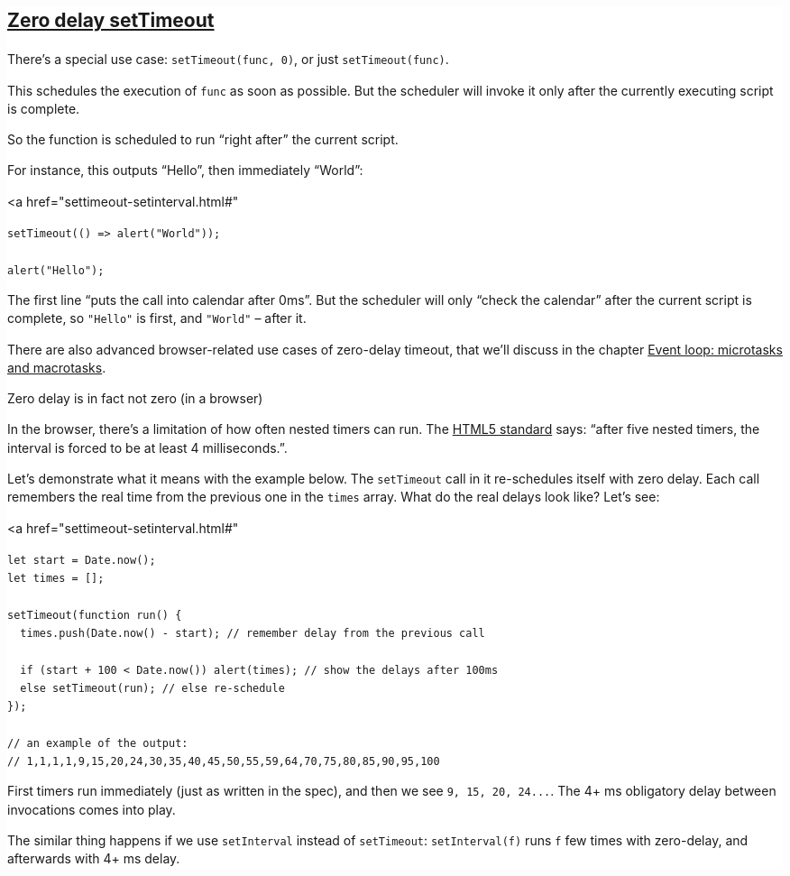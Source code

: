 ## <a href="settimeout-setinterval.html#zero-delay-settimeout" id="zero-delay-settimeout" class="main__anchor">Zero delay setTimeout</a>

There’s a special use case: `setTimeout(func, 0)`, or just `setTimeout(func)`.

This schedules the execution of `func` as soon as possible. But the scheduler will invoke it only after the currently executing script is complete.

So the function is scheduled to run “right after” the current script.

For instance, this outputs “Hello”, then immediately “World”:

<a href="settimeout-setinterval.html#"
<a href="settimeout-setinterval.html#" class="toolbar__button toolbar__button_edit" title="open in sandbox"></a>

    setTimeout(() => alert("World"));

    alert("Hello");

The first line “puts the call into calendar after 0ms”. But the scheduler will only “check the calendar” after the current script is complete, so `"Hello"` is first, and `"World"` – after it.

There are also advanced browser-related use cases of zero-delay timeout, that we’ll discuss in the chapter [Event loop: microtasks and macrotasks](event-loop.html).

<span class="important__type">Zero delay is in fact not zero (in a browser)</span>

In the browser, there’s a limitation of how often nested timers can run. The [HTML5 standard](https://html.spec.whatwg.org/multipage/timers-and-user-prompts.html#timers) says: “after five nested timers, the interval is forced to be at least 4 milliseconds.”.

Let’s demonstrate what it means with the example below. The `setTimeout` call in it re-schedules itself with zero delay. Each call remembers the real time from the previous one in the `times` array. What do the real delays look like? Let’s see:

<a href="settimeout-setinterval.html#"
<a href="settimeout-setinterval.html#" class="toolbar__button toolbar__button_edit" title="open in sandbox"></a>

    let start = Date.now();
    let times = [];

    setTimeout(function run() {
      times.push(Date.now() - start); // remember delay from the previous call

      if (start + 100 < Date.now()) alert(times); // show the delays after 100ms
      else setTimeout(run); // else re-schedule
    });

    // an example of the output:
    // 1,1,1,1,9,15,20,24,30,35,40,45,50,55,59,64,70,75,80,85,90,95,100

First timers run immediately (just as written in the spec), and then we see `9, 15, 20, 24...`. The 4+ ms obligatory delay between invocations comes into play.

The similar thing happens if we use `setInterval` instead of `setTimeout`: `setInterval(f)` runs `f` few times with zero-delay, and afterwards with 4+ ms delay.
